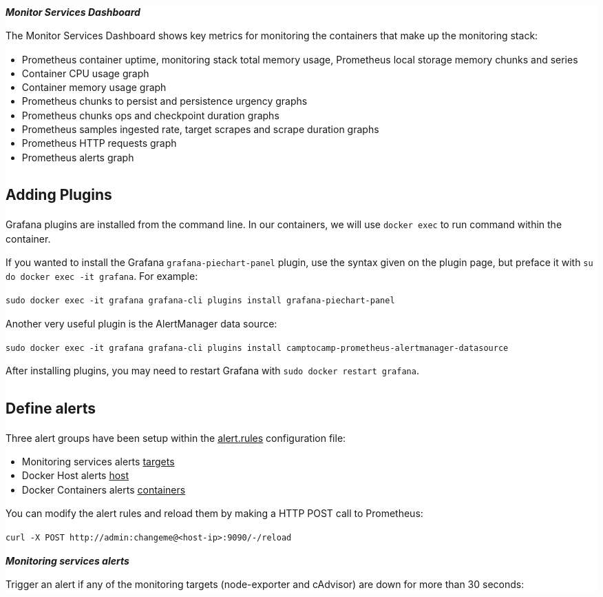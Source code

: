 ***Monitor Services Dashboard***

The Monitor Services Dashboard shows key metrics for monitoring the containers that make up the monitoring stack:

* Prometheus container uptime, monitoring stack total memory usage, Prometheus local storage memory chunks and series
* Container CPU usage graph
* Container memory usage graph
* Prometheus chunks to persist and persistence urgency graphs
* Prometheus chunks ops and checkpoint duration graphs
* Prometheus samples ingested rate, target scrapes and scrape duration graphs
* Prometheus HTTP requests graph
* Prometheus alerts graph

## Adding Plugins

Grafana plugins are installed from the command line. In our containers, we will use `docker exec` to run command within the container.

If you wanted to install the Grafana `grafana-piechart-panel` plugin, use the syntax given on the plugin page, but preface it with `sudo docker exec -it grafana`. For example:
```shell script
sudo docker exec -it grafana grafana-cli plugins install grafana-piechart-panel
```
Another very useful plugin is the AlertManager data source:
```shell script
sudo docker exec -it grafana grafana-cli plugins install camptocamp-prometheus-alertmanager-datasource
```

After installing plugins, you may need to restart Grafana with `sudo docker restart grafana`.

## Define alerts

Three alert groups have been setup within the [alert.rules](https://github.aepsc.com/s180313/devopsmon/blob/master/prometheus/alert.rules) configuration file:

* Monitoring services alerts [targets](https://github.aepsc.com/s180313/devopsmon/blob/master/prometheus/alert.rules#L2-L11)
* Docker Host alerts [host](https://github.aepsc.com/s180313/devopsmon/blob/master/prometheus/alert.rules#L13-L40)
* Docker Containers alerts [containers](https://github.aepsc.com/s180313/devopsmon/blob/master/prometheus/alert.rules#L42-L69)

You can modify the alert rules and reload them by making a HTTP POST call to Prometheus:

```
curl -X POST http://admin:changeme@<host-ip>:9090/-/reload
```

***Monitoring services alerts***

Trigger an alert if any of the monitoring targets (node-exporter and cAdvisor) are down for more than 30 seconds:
